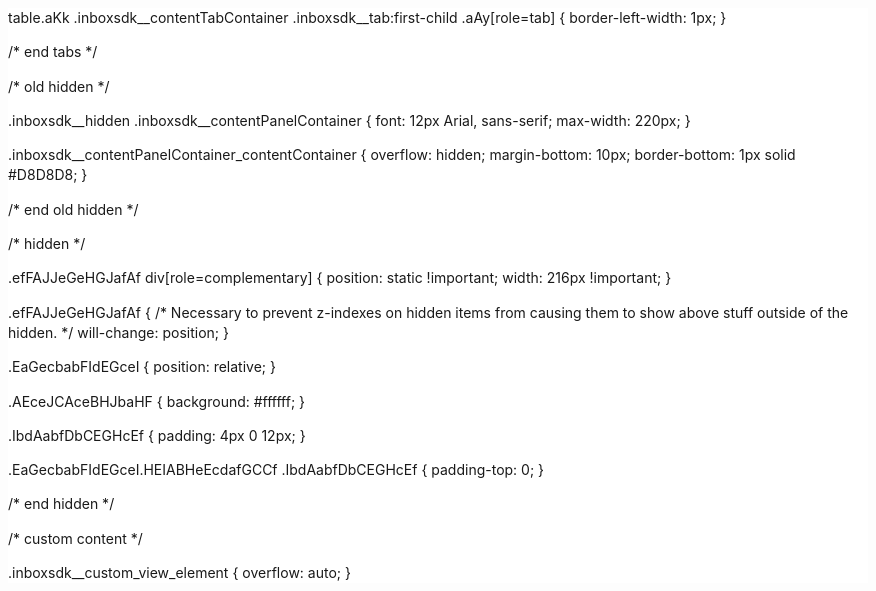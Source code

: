 table.aKk .inboxsdk__contentTabContainer .inboxsdk__tab:first-child .aAy[role=tab] {
  border-left-width: 1px;
}

/* end tabs */

/* old hidden */

.inboxsdk__hidden .inboxsdk__contentPanelContainer {
  font: 12px Arial, sans-serif;
  max-width: 220px;
}

.inboxsdk__contentPanelContainer_contentContainer {
  overflow: hidden;
  margin-bottom: 10px;
  border-bottom: 1px solid #D8D8D8;
}


/* end old hidden */


/* hidden */

.efFAJJeGeHGJafAf div[role=complementary] {
  position: static !important;
  width: 216px !important;
}

.efFAJJeGeHGJafAf {
  /* Necessary to prevent z-indexes on hidden items from causing them to show
  above stuff outside of the hidden. */
  will-change: position;
}

.EaGecbabFIdEGceI {
  position: relative;
}

.AEceJCAceBHJbaHF {
  background: #ffffff;
}

.IbdAabfDbCEGHcEf {
  padding: 4px 0 12px;
}

.EaGecbabFIdEGceI.HEIABHeEcdafGCCf .IbdAabfDbCEGHcEf {
  padding-top: 0;
}

/* end hidden */

/* custom content */

.inboxsdk__custom_view_element {
  overflow: auto;
}
